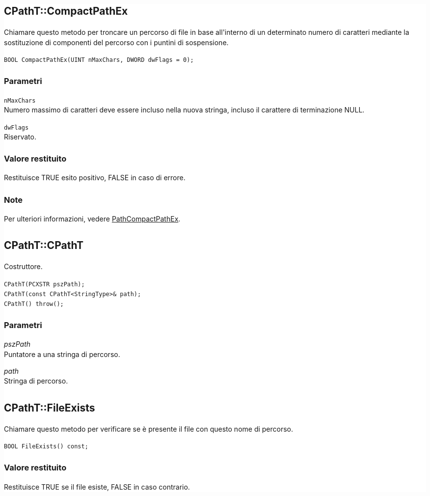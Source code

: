 ##  <a name="a-namecompactpathexa--cpathtcompactpathex"></a><a name="compactpathex"></a>CPathT::CompactPathEx  
 Chiamare questo metodo per troncare un percorso di file in base all'interno di un determinato numero di caratteri mediante la sostituzione di componenti del percorso con i puntini di sospensione.  
  
```
BOOL CompactPathEx(UINT nMaxChars, DWORD dwFlags = 0);
```  
  
### <a name="parameters"></a>Parametri  
 `nMaxChars`  
 Numero massimo di caratteri deve essere incluso nella nuova stringa, incluso il carattere di terminazione NULL.  
  
 `dwFlags`  
 Riservato.  
  
### <a name="return-value"></a>Valore restituito  
 Restituisce TRUE esito positivo, FALSE in caso di errore.  
  
### <a name="remarks"></a>Note  
 Per ulteriori informazioni, vedere [PathCompactPathEx](http://msdn.microsoft.com/library/windows/desktop/bb773578).  
  
##  <a name="a-namecpathta--cpathtcpatht"></a><a name="cpatht"></a>CPathT::CPathT  
 Costruttore.  
  
```
CPathT(PCXSTR pszPath);
CPathT(const CPathT<StringType>& path);
CPathT() throw();
```  
  
### <a name="parameters"></a>Parametri  
 *pszPath*  
 Puntatore a una stringa di percorso.  
  
 *path*  
 Stringa di percorso.  
  
##  <a name="a-namefileexistsa--cpathtfileexists"></a><a name="fileexists"></a>CPathT::FileExists  
 Chiamare questo metodo per verificare se è presente il file con questo nome di percorso.  
  
```
BOOL FileExists() const;
```  
  
### <a name="return-value"></a>Valore restituito  
 Restituisce TRUE se il file esiste, FALSE in caso contrario.  
  